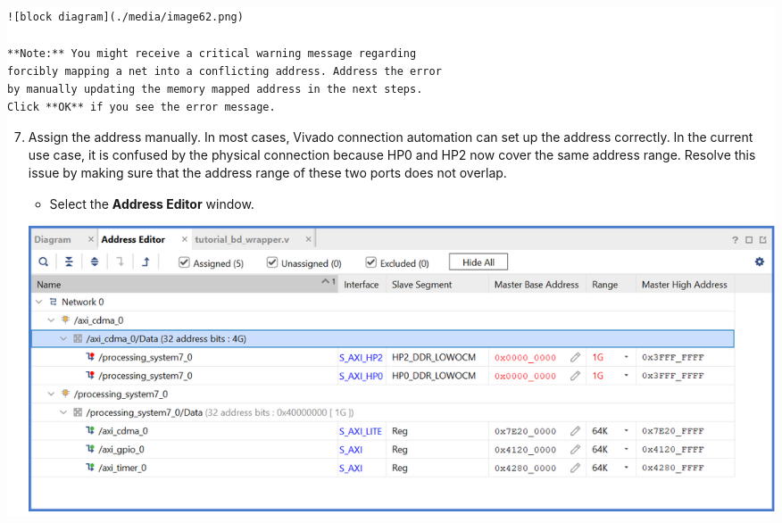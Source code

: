     ![block diagram](./media/image62.png)

    **Note:** You might receive a critical warning message regarding
    forcibly mapping a net into a conflicting address. Address the error
    by manually updating the memory mapped address in the next steps.
    Click **OK** if you see the error message.

7. Assign the address manually. In most cases, Vivado connection automation can set up the address correctly. In the current use case, it is confused by the physical connection because HP0 and HP2 now cover the same address range. Resolve this issue by making sure that the address range of these two ports does not overlap. 

   - Select the **Address Editor** window.

    ![](./media/image63.png)    
